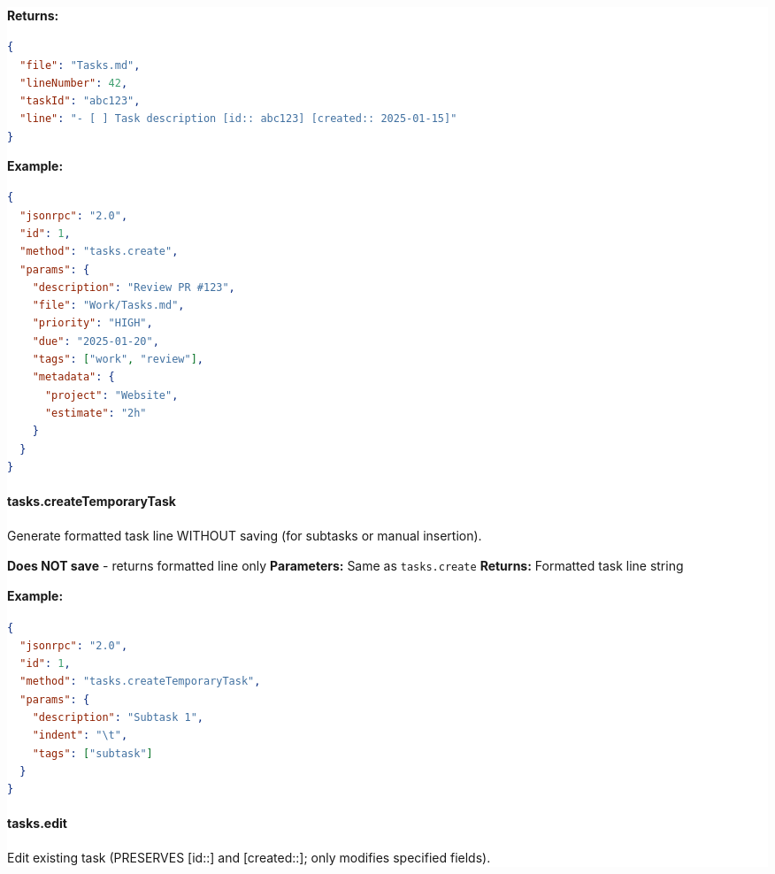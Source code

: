 **Returns:**
```json
{
  "file": "Tasks.md",
  "lineNumber": 42,
  "taskId": "abc123",
  "line": "- [ ] Task description [id:: abc123] [created:: 2025-01-15]"
}
```

**Example:**
```json
{
  "jsonrpc": "2.0",
  "id": 1,
  "method": "tasks.create",
  "params": {
    "description": "Review PR #123",
    "file": "Work/Tasks.md",
    "priority": "HIGH",
    "due": "2025-01-20",
    "tags": ["work", "review"],
    "metadata": {
      "project": "Website",
      "estimate": "2h"
    }
  }
}
```

#### tasks.createTemporaryTask
Generate formatted task line WITHOUT saving (for subtasks or manual insertion).

**Does NOT save** - returns formatted line only
**Parameters:** Same as `tasks.create`
**Returns:** Formatted task line string

**Example:**
```json
{
  "jsonrpc": "2.0",
  "id": 1,
  "method": "tasks.createTemporaryTask",
  "params": {
    "description": "Subtask 1",
    "indent": "\t",
    "tags": ["subtask"]
  }
}
```

#### tasks.edit
Edit existing task (PRESERVES [id::] and [created::]; only modifies specified fields).
